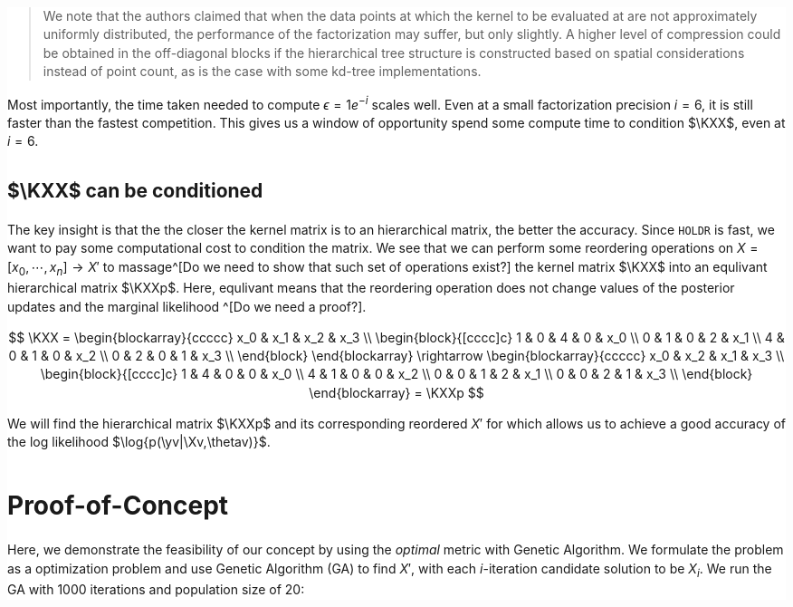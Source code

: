 > We note that the authors claimed that when the data points at which the kernel to be evaluated at are not approximately uniformly distributed, the performance of the factorization may suffer, but only slightly. A higher level of compression could be obtained in the off-diagonal blocks if the hierarchical tree structure is constructed based on spatial considerations instead of point count, as is the case with some kd-tree implementations.

Most importantly, the time taken needed to compute $\epsilon=1e^{-i}$ scales well.
Even at a small factorization precision $i=6$, it is still faster than the fastest competition.
This gives us a window of opportunity spend some compute time to condition $\KXX$, even at $i=6$.

## $\KXX$ can be conditioned

The key insight is that the the closer the kernel matrix is to an hierarchical matrix, the better the accuracy.
Since `HOLDR` is fast, we want to pay some computational cost to condition the matrix. 
We see that we can perform some reordering operations on $X=[x_0, \cdots, x_n]\rightarrow X'$ to massage^[Do we need to show that such set of operations exist?] the kernel matrix $\KXX$ into an equlivant hierarchical matrix $\KXXp$.
Here, equlivant means that the reordering operation does not change values of the posterior updates and the marginal likelihood ^[Do we need a proof?].

$$
\KXX = 
\begin{blockarray}{ccccc}
x_0 & x_1 & x_2 & x_3 \\
\begin{block}{[cccc]c}
  1 & 0 & 4 & 0 & x_0 \\
  0 & 1 & 0 & 2 & x_1 \\
  4 & 0 & 1 & 0 & x_2 \\
  0 & 2 & 0 & 1 & x_3 \\
\end{block}
\end{blockarray}
\rightarrow
\begin{blockarray}{ccccc}
x_0 & x_2 & x_1 & x_3 \\
\begin{block}{[cccc]c}
  1 & 4 & 0 & 0 & x_0 \\
  4 & 1 & 0 & 0 & x_2 \\
  0 & 0 & 1 & 2 & x_1 \\
  0 & 0 & 2 & 1 & x_3 \\
\end{block}
\end{blockarray}
= \KXXp
$$

We will find the hierarchical matrix $\KXXp$ and its corresponding reordered $X'$ for which allows us to achieve a good accuracy of the log likelihood $\log{p(\yv|\Xv,\thetav)}$.

# Proof-of-Concept

Here, we demonstrate the feasibility of our concept by using the *optimal* metric with Genetic Algorithm.
We formulate the problem as a optimization problem and use Genetic Algorithm (GA) to find $X'$, with each $i$-iteration candidate solution to be $X_i$. 
We run the GA with $1000$ iterations and population size of $20$:
